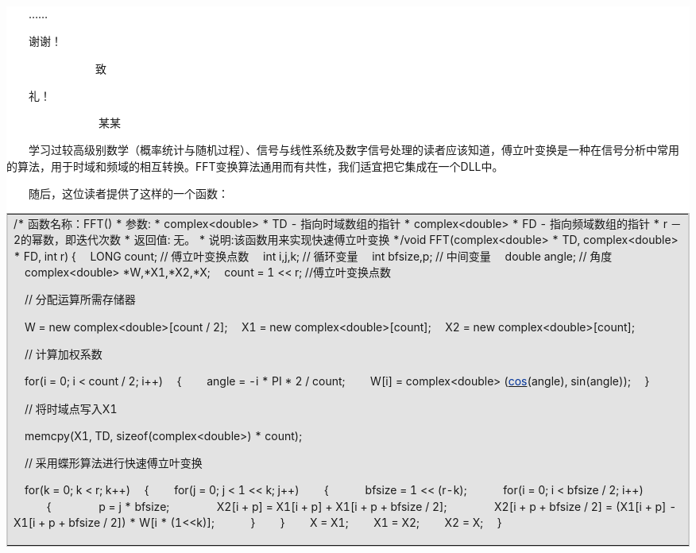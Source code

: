 　　……

　　谢谢！

　　　　　　　　致

　　礼！

　　　　　　　　 某某

　　学习过较高级别数学（概率统计与随机过程）、信号与线性系统及数字信号处理的读者应该知道，傅立叶变换是一种在信号分析中常用的算法，用于时域和频域的相互转换。FFT变换算法通用而有共性，我们适宜把它集成在一个DLL中。

　　随后，这位读者提供了这样的一个函数：
<table border="1" bgColor="#e3e3e3" align="center" width="90%" borderColor="#cccccc">
<tr>
<td>/* 函数名称：FFT()
* 参数:
* complex&lt;double&gt; * TD - 指向时域数组的指针
* complex&lt;double&gt; * FD - 指向频域数组的指针
* r －2的幂数，即迭代次数
* 返回值: 无。
* 说明:该函数用来实现快速傅立叶变换
*/void FFT(complex&lt;double&gt; * TD, complex&lt;double&gt; * FD, int r)
{
　LONG count; // 傅立叶变换点数
　int i,j,k; // 循环变量
　int bfsize,p; // 中间变量
　double angle; // 角度
　complex&lt;double&gt; *W,*X1,*X2,*X;
　count = 1 &lt;&lt; r; //傅立叶变换点数

　// 分配运算所需存储器

　W = new complex&lt;double&gt;[count / 2];
　X1 = new complex&lt;double&gt;[count];
　X2 = new complex&lt;double&gt;[count];

　// 计算加权系数

　for(i = 0; i &lt; count / 2; i++)
　{
　　angle = -i * PI * 2 / count;
　　W[i] = complex&lt;double&gt; (<a target="_blank" href="http://gamepic.yesky.com/gamepic/colplay/" class="bluekey"><font color="#003399">cos</font></a>(angle), sin(angle));
　}

　// 将时域点写入X1

　memcpy(X1, TD, sizeof(complex&lt;double&gt;) * count);

　// 采用蝶形算法进行快速傅立叶变换

　for(k = 0; k &lt; r; k++)
　{
　　for(j = 0; j &lt; 1 &lt;&lt; k; j++)
　　{
　　　bfsize = 1 &lt;&lt; (r-k);
　　　for(i = 0; i &lt; bfsize / 2; i++)
　　　{
　　　　p = j * bfsize;
　　　　X2[i + p] = X1[i + p] + X1[i + p + bfsize / 2];
　　　　X2[i + p + bfsize / 2] = (X1[i + p] - X1[i + p + bfsize / 2]) * W[i * (1&lt;&lt;k)];
　　　}
　　}
　　X = X1;
　　X1 = X2;
　　X2 = X;
　}
